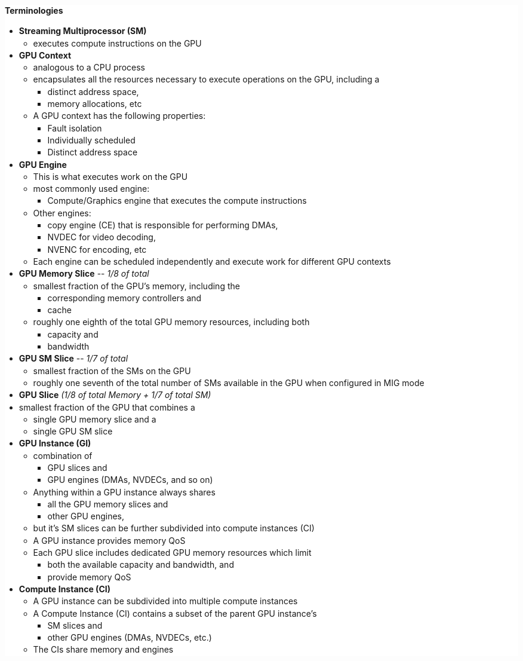 **Terminologies**
- **Streaming Multiprocessor (SM)**
	- executes compute instructions on the GPU
- **GPU Context**
	- analogous to a CPU process
	- encapsulates all the resources necessary to execute operations on the GPU, including a 
		- distinct address space, 
		- memory allocations, etc
	- A GPU context has the following properties:
		- Fault isolation
	    - Individually scheduled
	    - Distinct address space
- **GPU Engine**
	- This is what executes work on the GPU 
	- most commonly used engine: 
		- Compute/Graphics engine that executes the compute instructions
	- Other engines:
		- copy engine (CE) that is responsible for performing DMAs, 
		- NVDEC for video decoding, 
		- NVENC for encoding, etc 
	- Each engine can be scheduled independently and execute work for different GPU contexts
- **GPU Memory Slice** -- _1/8 of total_
	- smallest fraction of the GPU’s memory, including the 
		- corresponding memory controllers and 
		- cache 
	- roughly one eighth of the total GPU memory resources, including both 
		- capacity and 
		- bandwidth
- **GPU SM Slice** -- _1/7 of total_
	- smallest fraction of the SMs on the GPU
	- roughly one seventh of the total number of SMs available in the GPU when configured in MIG mode
- **GPU Slice** _(1/8 of total Memory + 1/7 of total SM)_
- smallest fraction of the GPU that combines a 
	- single GPU memory slice and a 
	- single GPU SM slice
- **GPU Instance (GI)**
	- combination of 
		- GPU slices and 
		- GPU engines (DMAs, NVDECs, and so on)
	- Anything within a GPU instance always shares 
		- all the GPU memory slices and 
		- other GPU engines, 
	- but it’s SM slices can be further subdivided into compute instances (CI)
	- A GPU instance provides memory QoS
	- Each GPU slice includes dedicated GPU memory resources which limit 
		- both the available capacity and bandwidth, and 
		- provide memory QoS
- **Compute Instance (CI)**
	- A GPU instance can be subdivided into multiple compute instances
	- A Compute Instance (CI) contains a subset of the parent GPU instance’s 
		- SM slices and 
		- other GPU engines (DMAs, NVDECs, etc.)
	- The CIs share memory and engines
